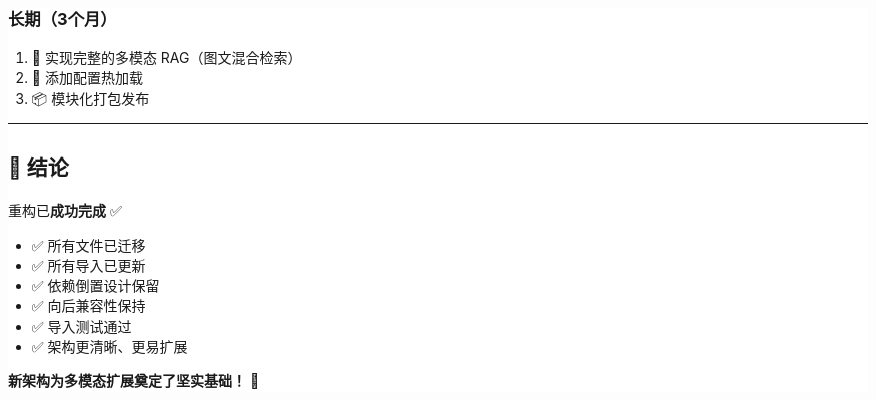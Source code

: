 ### 长期（3个月）
1. 🚀 实现完整的多模态 RAG（图文混合检索）
2. 🔧 添加配置热加载
3. 📦 模块化打包发布

---

## 🏁 结论

重构已**成功完成** ✅

- ✅ 所有文件已迁移
- ✅ 所有导入已更新
- ✅ 依赖倒置设计保留
- ✅ 向后兼容性保持
- ✅ 导入测试通过
- ✅ 架构更清晰、更易扩展

**新架构为多模态扩展奠定了坚实基础！** 🎉

